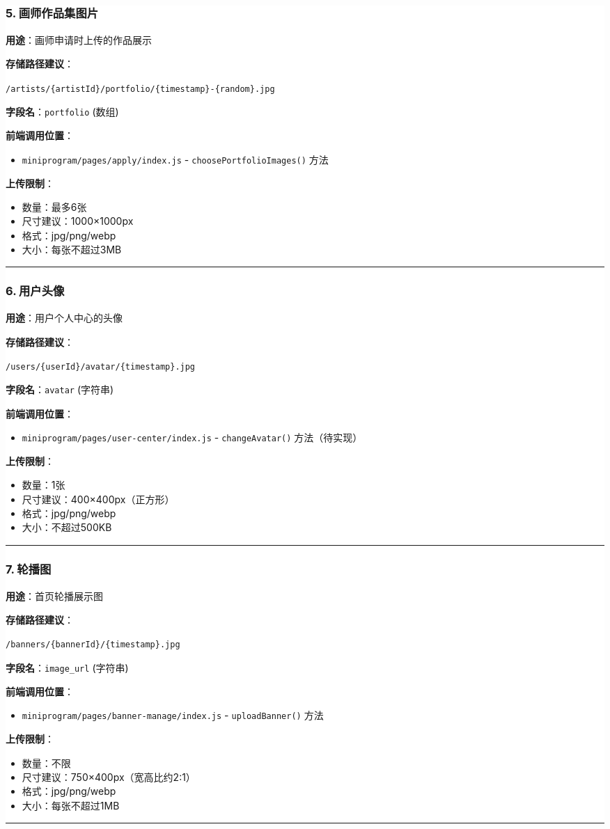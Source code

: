 
### 5. 画师作品集图片
**用途**：画师申请时上传的作品展示

**存储路径建议**：
```
/artists/{artistId}/portfolio/{timestamp}-{random}.jpg
```

**字段名**：`portfolio` (数组)

**前端调用位置**：
- `miniprogram/pages/apply/index.js` - `choosePortfolioImages()` 方法

**上传限制**：
- 数量：最多6张
- 尺寸建议：1000×1000px
- 格式：jpg/png/webp
- 大小：每张不超过3MB

---

### 6. 用户头像
**用途**：用户个人中心的头像

**存储路径建议**：
```
/users/{userId}/avatar/{timestamp}.jpg
```

**字段名**：`avatar` (字符串)

**前端调用位置**：
- `miniprogram/pages/user-center/index.js` - `changeAvatar()` 方法（待实现）

**上传限制**：
- 数量：1张
- 尺寸建议：400×400px（正方形）
- 格式：jpg/png/webp
- 大小：不超过500KB

---

### 7. 轮播图
**用途**：首页轮播展示图

**存储路径建议**：
```
/banners/{bannerId}/{timestamp}.jpg
```

**字段名**：`image_url` (字符串)

**前端调用位置**：
- `miniprogram/pages/banner-manage/index.js` - `uploadBanner()` 方法

**上传限制**：
- 数量：不限
- 尺寸建议：750×400px（宽高比约2:1）
- 格式：jpg/png/webp
- 大小：每张不超过1MB

---